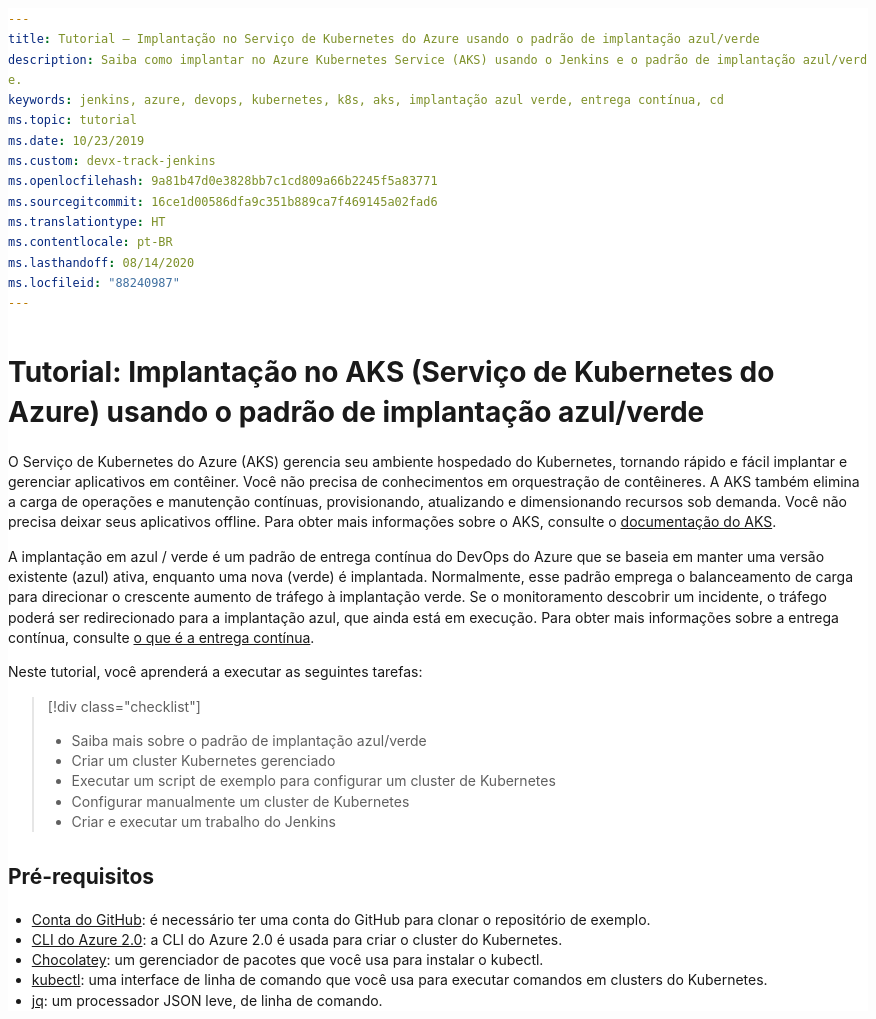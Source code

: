 ```yaml
---
title: Tutorial – Implantação no Serviço de Kubernetes do Azure usando o padrão de implantação azul/verde
description: Saiba como implantar no Azure Kubernetes Service (AKS) usando o Jenkins e o padrão de implantação azul/verde.
keywords: jenkins, azure, devops, kubernetes, k8s, aks, implantação azul verde, entrega contínua, cd
ms.topic: tutorial
ms.date: 10/23/2019
ms.custom: devx-track-jenkins
ms.openlocfilehash: 9a81b47d0e3828bb7c1cd809a66b2245f5a83771
ms.sourcegitcommit: 16ce1d00586dfa9c351b889ca7f469145a02fad6
ms.translationtype: HT
ms.contentlocale: pt-BR
ms.lasthandoff: 08/14/2020
ms.locfileid: "88240987"
---
```

# <a name="tutorial-deploy-to-azure-kubernetes-service-aks-using-the-bluegreen-deployment-pattern"></a>Tutorial: Implantação no AKS (Serviço de Kubernetes do Azure) usando o padrão de implantação azul/verde

O Serviço de Kubernetes do Azure (AKS) gerencia seu ambiente hospedado do Kubernetes, tornando rápido e fácil implantar e gerenciar aplicativos em contêiner. Você não precisa de conhecimentos em orquestração de contêineres. A AKS também elimina a carga de operações e manutenção contínuas, provisionando, atualizando e dimensionando recursos sob demanda. Você não precisa deixar seus aplicativos offline. Para obter mais informações sobre o AKS, consulte o [documentação do AKS](/azure/aks/).

A implantação em azul / verde é um padrão de entrega contínua do DevOps do Azure que se baseia em manter uma versão existente (azul) ativa, enquanto uma nova (verde) é implantada. Normalmente, esse padrão emprega o balanceamento de carga para direcionar o crescente aumento de tráfego à implantação verde. Se o monitoramento descobrir um incidente, o tráfego poderá ser redirecionado para a implantação azul, que ainda está em execução. Para obter mais informações sobre a entrega contínua, consulte [o que é a entrega contínua](/azure/devops/what-is-continuous-delivery).

Neste tutorial, você aprenderá a executar as seguintes tarefas:

> [!div class="checklist"]
> * Saiba mais sobre o padrão de implantação azul/verde
> * Criar um cluster Kubernetes gerenciado
> * Executar um script de exemplo para configurar um cluster de Kubernetes
> * Configurar manualmente um cluster de Kubernetes
> * Criar e executar um trabalho do Jenkins

## <a name="prerequisites"></a>Pré-requisitos
- [Conta do GitHub](https://github.com): é necessário ter uma conta do GitHub para clonar o repositório de exemplo.
- [CLI do Azure 2.0](https://docs.microsoft.com/cli/azure/install-azure-cli?view=azure-cli-latest): a CLI do Azure 2.0 é usada para criar o cluster do Kubernetes.
- [Chocolatey](https://chocolatey.org): um gerenciador de pacotes que você usa para instalar o kubectl.
- [kubectl](https://kubernetes.io/docs/tasks/tools/install-kubectl/): uma interface de linha de comando que você usa para executar comandos em clusters do Kubernetes.
- [jq](https://stedolan.github.io/jq/download/): um processador JSON leve, de linha de comando.
